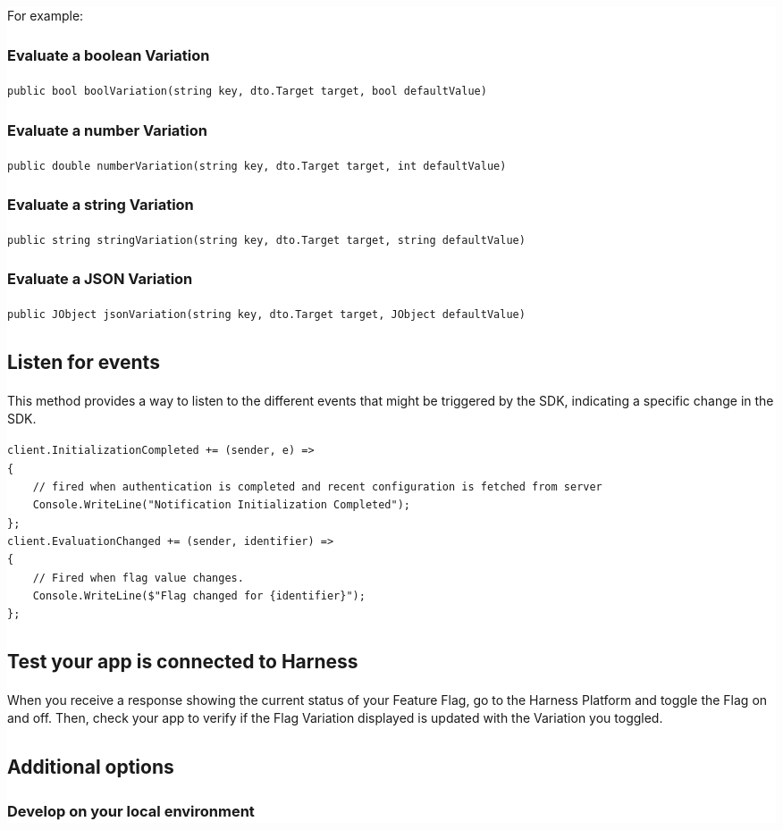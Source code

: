 For example:

### Evaluate a boolean Variation


```
public bool boolVariation(string key, dto.Target target, bool defaultValue)
```
### Evaluate a number Variation


```
public double numberVariation(string key, dto.Target target, int defaultValue)
```
### Evaluate a string Variation


```
public string stringVariation(string key, dto.Target target, string defaultValue)
```
### Evaluate a JSON Variation


```
public JObject jsonVariation(string key, dto.Target target, JObject defaultValue)
```
## Listen for events

This method provides a way to listen to the different events that might be triggered by the SDK, indicating a specific change in the SDK.


```
client.InitializationCompleted += (sender, e) =>  
{  
    // fired when authentication is completed and recent configuration is fetched from server  
    Console.WriteLine("Notification Initialization Completed");  
};  
client.EvaluationChanged += (sender, identifier) =>  
{  
    // Fired when flag value changes.  
    Console.WriteLine($"Flag changed for {identifier}");  
};
```
## Test your app is connected to Harness

When you receive a response showing the current status of your Feature Flag, go to the Harness Platform and toggle the Flag on and off. Then, check your app to verify if the Flag Variation displayed is updated with the Variation you toggled.

## Additional options

### Develop on your local environment
